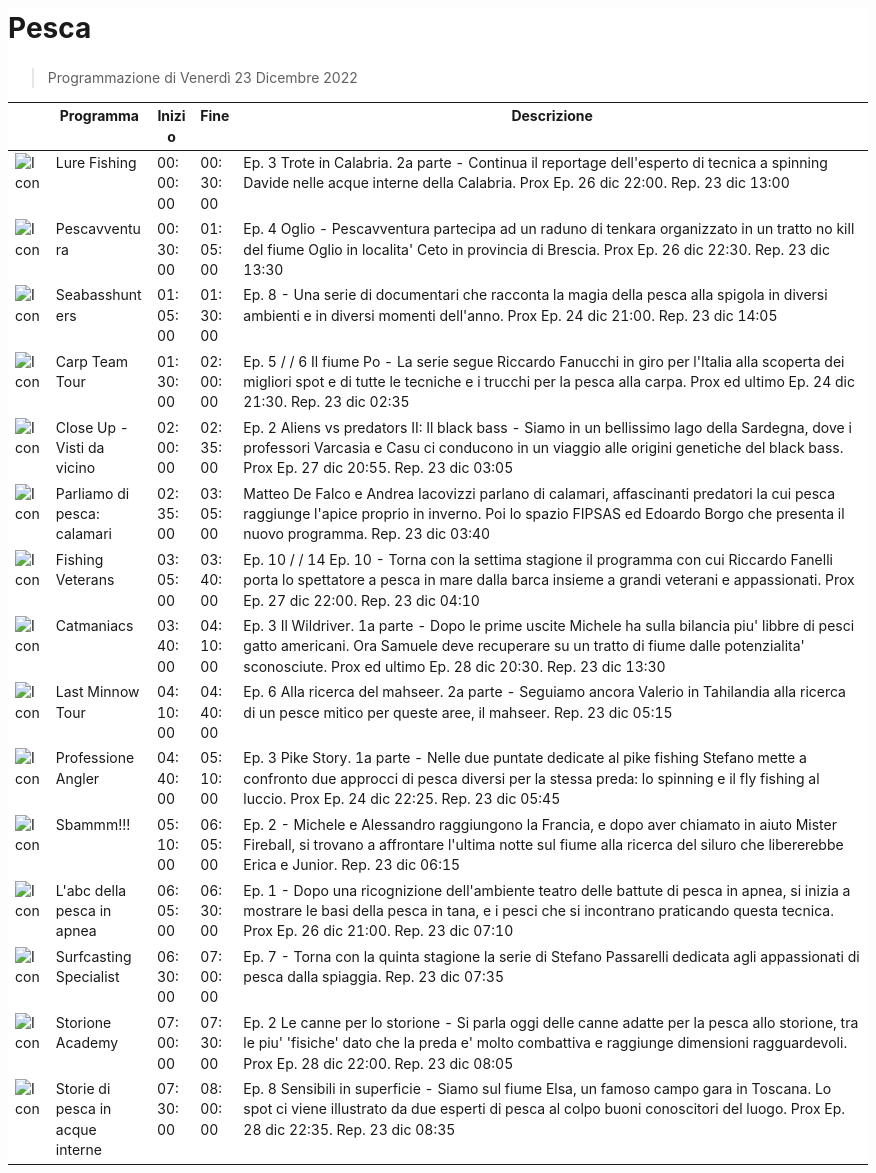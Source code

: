 # Pesca
> Programmazione di Venerdì 23 Dicembre 2022

||Programma|Inizio|Fine|Descrizione|
|---|---|---|---|---|
|![Icon](https://guidatv.sky.it/uuid/03b70961-a097-4354-b441-3eded15f909f/cover?md5ChecksumParam=e0596a3f7fdd6778d802284090f21244)|Lure Fishing|00:00:00|00:30:00|Ep. 3 Trote in Calabria. 2a parte - Continua il reportage dell&#039;esperto di tecnica a spinning Davide nelle acque interne della Calabria. Prox Ep. 26 dic 22:00. Rep. 23 dic 13:00
|![Icon](https://guidatv.sky.it/uuid/f952b7e7-c54c-44b8-9fc8-f95e9d7df458/cover?md5ChecksumParam=7fc683133386bd89e53bdf0f1960b012)|Pescavventura|00:30:00|01:05:00|Ep. 4 Oglio - Pescavventura partecipa ad un raduno di tenkara organizzato in un tratto no kill del fiume Oglio in localita&#039; Ceto in provincia di Brescia. Prox Ep. 26 dic 22:30. Rep. 23 dic 13:30
|![Icon](https://guidatv.sky.it/uuid/c375bdf4-9f2d-4499-af99-94620ea5e3da/cover?md5ChecksumParam=e3772ac909e5840cdc2b8dd45a1f8e98)|Seabasshunters|01:05:00|01:30:00|Ep. 8 - Una serie di documentari che racconta la magia della pesca alla spigola in diversi ambienti e in diversi momenti dell&#039;anno. Prox Ep. 24 dic 21:00. Rep. 23 dic 14:05
|![Icon](https://guidatv.sky.it/uuid/5eabe1ee-28d2-47e9-818a-3210f14fd3ee/cover?md5ChecksumParam=9b22c012f6465240c8d48634fb36d3a2)|Carp Team Tour|01:30:00|02:00:00|Ep. 5 / / 6 Il fiume Po - La serie segue Riccardo Fanucchi in giro per l&#039;Italia alla scoperta dei migliori spot e di tutte le tecniche e i trucchi per la pesca alla carpa. Prox ed ultimo Ep. 24 dic 21:30. Rep. 23 dic 02:35
|![Icon](https://guidatv.sky.it/uuid/fbd0ba2d-f028-42ef-a0eb-68c519821846/cover?md5ChecksumParam=22bdf5f3bf43fe5c50f1ef9a3a726589)|Close Up - Visti da vicino|02:00:00|02:35:00|Ep. 2 Aliens vs predators II: Il black bass - Siamo in un bellissimo lago della Sardegna, dove i professori Varcasia e Casu ci conducono in un viaggio alle origini genetiche del black bass. Prox Ep. 27 dic 20:55. Rep. 23 dic 03:05
|![Icon](https://guidatv.sky.it/uuid/96c6b3aa-c8e8-489b-8750-7f4d9b222fc6/cover?md5ChecksumParam=c2ba28758a70d099b86e72e04b50306a)|Parliamo di pesca: calamari|02:35:00|03:05:00|Matteo De Falco e Andrea Iacovizzi parlano di calamari, affascinanti predatori la cui pesca raggiunge l&#039;apice proprio in inverno. Poi lo spazio FIPSAS ed Edoardo Borgo che presenta il nuovo programma. Rep. 23 dic 03:40
|![Icon](https://guidatv.sky.it/uuid/b4aac105-5727-4093-8c29-741e50a18cc3/cover?md5ChecksumParam=87e486dfa4243b120636575dec4baa4f)|Fishing Veterans|03:05:00|03:40:00|Ep. 10 / / 14 Ep. 10 - Torna con la settima stagione il programma con cui Riccardo Fanelli porta lo spettatore a pesca in mare dalla barca insieme a grandi veterani e appassionati. Prox Ep. 27 dic 22:00. Rep. 23 dic 04:10
|![Icon](https://guidatv.sky.it/uuid/e756e60b-a93a-49d7-8884-227811ede439/cover?md5ChecksumParam=2e532b07719ed5258f0bc1b89a878470)|Catmaniacs|03:40:00|04:10:00|Ep. 3 Il Wildriver. 1a parte - Dopo le prime uscite Michele ha sulla bilancia piu&#039; libbre di pesci gatto americani. Ora Samuele deve recuperare su un tratto di fiume dalle potenzialita&#039; sconosciute. Prox ed ultimo Ep. 28 dic 20:30. Rep. 23 dic 13:30
|![Icon](https://guidatv.sky.it/uuid/65ddb9be-9336-43e4-91d5-0fc07bcfefc9/cover?md5ChecksumParam=431cc1dc1cf7ef7afd5a8991cdb8ef17)|Last Minnow Tour|04:10:00|04:40:00|Ep. 6 Alla ricerca del mahseer. 2a parte - Seguiamo ancora Valerio in Tahilandia alla ricerca di un pesce mitico per queste aree, il mahseer. Rep. 23 dic 05:15
|![Icon](https://guidatv.sky.it/uuid/2fde87ae-cff4-49b7-a5cf-e905421a8163/cover?md5ChecksumParam=c8abcb4cf9c8ee1db8d0d3ae316ea2c3)|Professione Angler|04:40:00|05:10:00|Ep. 3 Pike Story. 1a parte - Nelle due puntate dedicate al pike fishing Stefano mette a confronto due approcci di pesca diversi per la stessa preda: lo spinning e il fly fishing al luccio. Prox Ep. 24 dic 22:25. Rep. 23 dic 05:45
|![Icon](https://guidatv.sky.it/uuid/23767f1c-e8d2-488f-a0d8-d146fbcad308/cover?md5ChecksumParam=200d59e373b0641f60271fea3b215c50)|Sbammm!!!|05:10:00|06:05:00|Ep. 2 - Michele e Alessandro raggiungono la Francia, e dopo aver chiamato in aiuto Mister Fireball, si trovano a affrontare l&#039;ultima notte sul fiume alla ricerca del siluro che libererebbe Erica e Junior. Rep. 23 dic 06:15
|![Icon](https://guidatv.sky.it/uuid/f53dc4e3-9058-46b4-8af9-3359bdf499c4/cover?md5ChecksumParam=b861ccac96667f74a5273be64a1ce234)|L&#039;abc della pesca in apnea|06:05:00|06:30:00|Ep. 1 - Dopo una ricognizione dell&#039;ambiente teatro delle battute di pesca in apnea, si inizia a mostrare le basi della pesca in tana, e i pesci che si incontrano praticando questa tecnica. Prox Ep. 26 dic 21:00. Rep. 23 dic 07:10
|![Icon](https://guidatv.sky.it/uuid/6d628042-2abd-4f02-b3c7-27487bd5bc92/cover?md5ChecksumParam=a8c6d5ce213a4341cc3005d62d2ee87f)|Surfcasting Specialist|06:30:00|07:00:00|Ep. 7 - Torna con la quinta stagione la serie di Stefano Passarelli dedicata agli appassionati di pesca dalla spiaggia. Rep. 23 dic 07:35
|![Icon](https://guidatv.sky.it/uuid/d2c70f81-590f-4b69-b281-2ad58b8f0f4d/cover?md5ChecksumParam=d6f4b238b5bf4c8b2dd0dd68a91960fc)|Storione Academy|07:00:00|07:30:00|Ep. 2 Le canne per lo storione - Si parla oggi delle canne adatte per la pesca allo storione, tra le piu&#039; &#039;fisiche&#039; dato che la preda e&#039; molto combattiva e raggiunge dimensioni ragguardevoli. Prox Ep. 28 dic 22:00. Rep. 23 dic 08:05
|![Icon](https://guidatv.sky.it/uuid/fed6c390-f9f1-419d-bd33-839e973aca54/cover?md5ChecksumParam=2a7cd0c25e889963caae73d93e91e046)|Storie di pesca in acque interne|07:30:00|08:00:00|Ep. 8 Sensibili in superficie - Siamo sul fiume Elsa, un famoso campo gara in Toscana. Lo spot ci viene illustrato da due esperti di pesca al colpo buoni conoscitori del luogo. Prox Ep. 28 dic 22:35. Rep. 23 dic 08:35